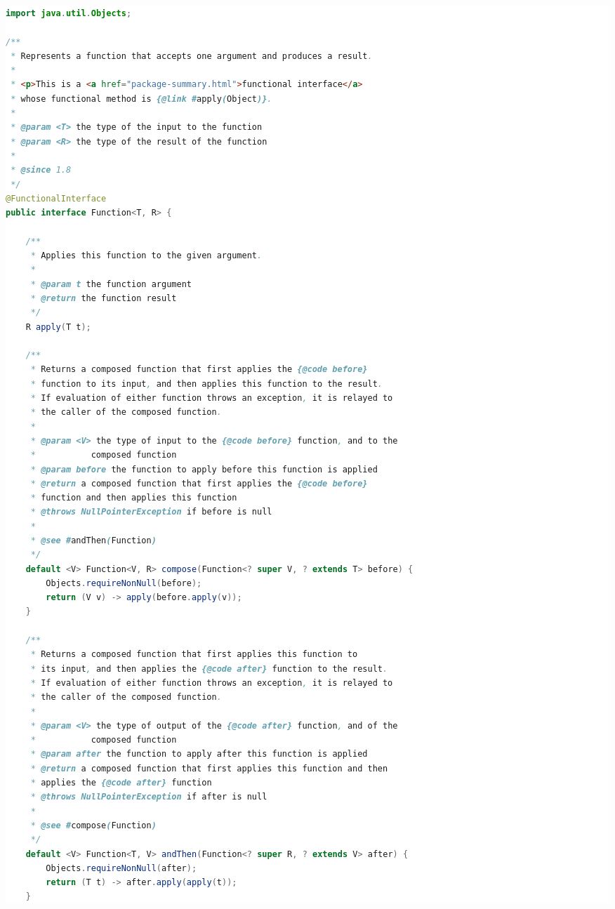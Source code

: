 ```java
import java.util.Objects;

/**
 * Represents a function that accepts one argument and produces a result.
 *
 * <p>This is a <a href="package-summary.html">functional interface</a>
 * whose functional method is {@link #apply(Object)}.
 *
 * @param <T> the type of the input to the function
 * @param <R> the type of the result of the function
 *
 * @since 1.8
 */
@FunctionalInterface
public interface Function<T, R> {

    /**
     * Applies this function to the given argument.
     *
     * @param t the function argument
     * @return the function result
     */
    R apply(T t);

    /**
     * Returns a composed function that first applies the {@code before}
     * function to its input, and then applies this function to the result.
     * If evaluation of either function throws an exception, it is relayed to
     * the caller of the composed function.
     *
     * @param <V> the type of input to the {@code before} function, and to the
     *           composed function
     * @param before the function to apply before this function is applied
     * @return a composed function that first applies the {@code before}
     * function and then applies this function
     * @throws NullPointerException if before is null
     *
     * @see #andThen(Function)
     */
    default <V> Function<V, R> compose(Function<? super V, ? extends T> before) {
        Objects.requireNonNull(before);
        return (V v) -> apply(before.apply(v));
    }

    /**
     * Returns a composed function that first applies this function to
     * its input, and then applies the {@code after} function to the result.
     * If evaluation of either function throws an exception, it is relayed to
     * the caller of the composed function.
     *
     * @param <V> the type of output of the {@code after} function, and of the
     *           composed function
     * @param after the function to apply after this function is applied
     * @return a composed function that first applies this function and then
     * applies the {@code after} function
     * @throws NullPointerException if after is null
     *
     * @see #compose(Function)
     */
    default <V> Function<T, V> andThen(Function<? super R, ? extends V> after) {
        Objects.requireNonNull(after);
        return (T t) -> after.apply(apply(t));
    }
```